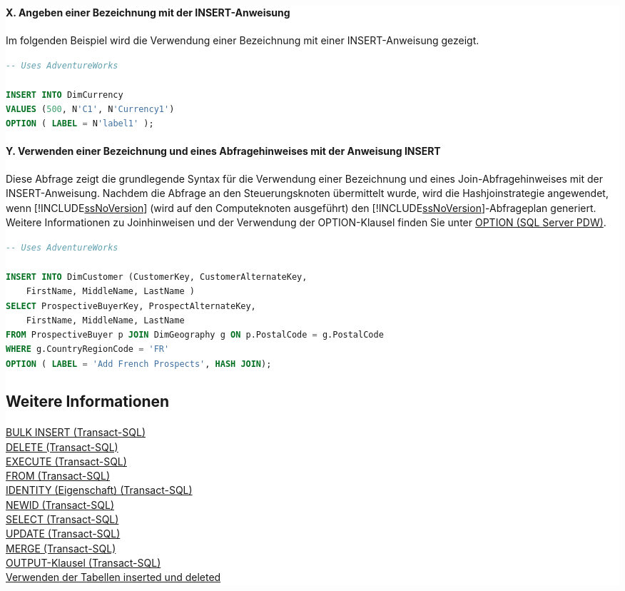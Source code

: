 #### <a name="x-specifying-a-label-with-the-insert-statement"></a>X. Angeben einer Bezeichnung mit der INSERT-Anweisung  
 Im folgenden Beispiel wird die Verwendung einer Bezeichnung mit einer INSERT-Anweisung gezeigt.  
  
```sql
-- Uses AdventureWorks  
  
INSERT INTO DimCurrency   
VALUES (500, N'C1', N'Currency1')  
OPTION ( LABEL = N'label1' );  
```  
  
#### <a name="y-using-a-label-and-a-query-hint-with-the-insert-statement"></a>Y. Verwenden einer Bezeichnung und eines Abfragehinweises mit der Anweisung INSERT  
 Diese Abfrage zeigt die grundlegende Syntax für die Verwendung einer Bezeichnung und eines Join-Abfragehinweises mit der INSERT-Anweisung. Nachdem die Abfrage an den Steuerungsknoten übermittelt wurde, wird die Hashjoinstrategie angewendet, wenn [!INCLUDE[ssNoVersion](../../includes/ssnoversion-md.md)] (wird auf den Computeknoten ausgeführt) den [!INCLUDE[ssNoVersion](../../includes/ssnoversion-md.md)]-Abfrageplan generiert. Weitere Informationen zu Joinhinweisen und der Verwendung der OPTION-Klausel finden Sie unter [OPTION (SQL Server PDW)](../../t-sql/queries/option-clause-transact-sql.md).  
  
```sql
-- Uses AdventureWorks  
  
INSERT INTO DimCustomer (CustomerKey, CustomerAlternateKey, 
    FirstName, MiddleName, LastName )   
SELECT ProspectiveBuyerKey, ProspectAlternateKey, 
    FirstName, MiddleName, LastName  
FROM ProspectiveBuyer p JOIN DimGeography g ON p.PostalCode = g.PostalCode  
WHERE g.CountryRegionCode = 'FR'  
OPTION ( LABEL = 'Add French Prospects', HASH JOIN);  
```  
  
## <a name="see-also"></a>Weitere Informationen  
 [BULK INSERT &#40;Transact-SQL&#41;](../../t-sql/statements/bulk-insert-transact-sql.md)   
 [DELETE &#40;Transact-SQL&#41;](../../t-sql/statements/delete-transact-sql.md)   
 [EXECUTE &#40;Transact-SQL&#41;](../../t-sql/language-elements/execute-transact-sql.md)   
 [FROM &#40;Transact-SQL&#41;](../../t-sql/queries/from-transact-sql.md)   
 [IDENTITY &#40;Eigenschaft&#41; &#40;Transact-SQL&#41;](../../t-sql/statements/create-table-transact-sql-identity-property.md)   
 [NEWID &#40;Transact-SQL&#41;](../../t-sql/functions/newid-transact-sql.md)   
 [SELECT &#40;Transact-SQL&#41;](../../t-sql/queries/select-transact-sql.md)   
 [UPDATE (Transact-SQL)](../../t-sql/queries/update-transact-sql.md)   
 [MERGE &#40;Transact-SQL&#41;](../../t-sql/statements/merge-transact-sql.md)   
 [OUTPUT-Klausel &#40;Transact-SQL&#41;](../../t-sql/queries/output-clause-transact-sql.md)   
 [Verwenden der Tabellen inserted und deleted](../../relational-databases/triggers/use-the-inserted-and-deleted-tables.md)  
  
  



